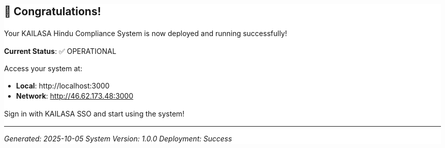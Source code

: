 
## 🎉 Congratulations!

Your KAILASA Hindu Compliance System is now deployed and running successfully!

**Current Status**: ✅ OPERATIONAL

Access your system at:
- **Local**: http://localhost:3000
- **Network**: http://46.62.173.48:3000

Sign in with KAILASA SSO and start using the system!

---

*Generated: 2025-10-05*
*System Version: 1.0.0*
*Deployment: Success*
